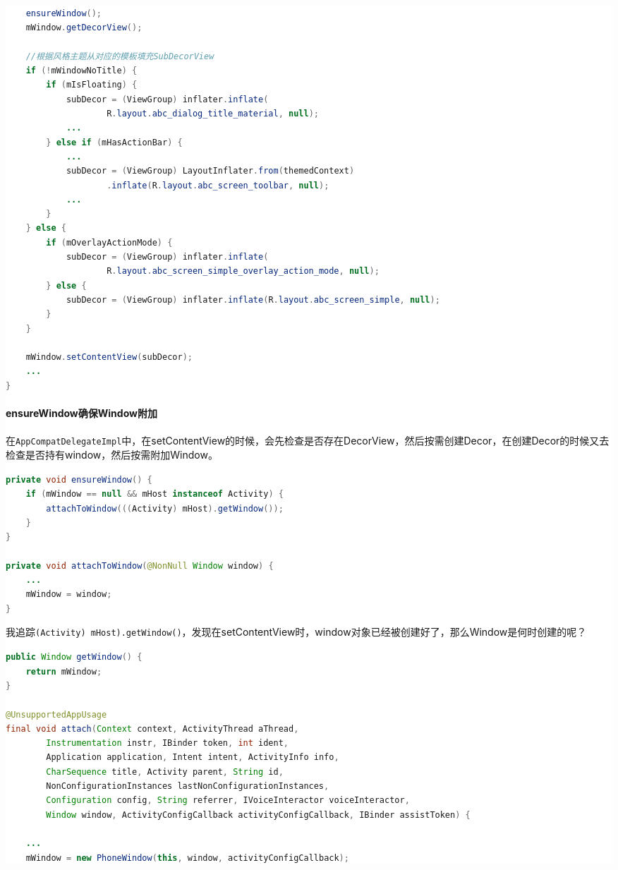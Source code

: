```java
    ensureWindow();
    mWindow.getDecorView();

    //根据风格主题从对应的模板填充SubDecorView
    if (!mWindowNoTitle) {
        if (mIsFloating) {
            subDecor = (ViewGroup) inflater.inflate(
                    R.layout.abc_dialog_title_material, null);
            ...
        } else if (mHasActionBar) {
            ...
            subDecor = (ViewGroup) LayoutInflater.from(themedContext)
                    .inflate(R.layout.abc_screen_toolbar, null);
            ...
        }
    } else {
        if (mOverlayActionMode) {
            subDecor = (ViewGroup) inflater.inflate(
                    R.layout.abc_screen_simple_overlay_action_mode, null);
        } else {
            subDecor = (ViewGroup) inflater.inflate(R.layout.abc_screen_simple, null);
        }
    }

    mWindow.setContentView(subDecor);
    ...
}
```

#### ensureWindow确保Window附加

在`AppCompatDelegateImpl`中，在setContentView的时候，会先检查是否存在DecorView，然后按需创建Decor，在创建Decor的时候又去检查是否持有window，然后按需附加Window。

```java
private void ensureWindow() {
    if (mWindow == null && mHost instanceof Activity) {
        attachToWindow(((Activity) mHost).getWindow());
    }
}

private void attachToWindow(@NonNull Window window) {
    ...
    mWindow = window;
}
```

我追踪`(Activity) mHost).getWindow()`，发现在setContentView时，window对象已经被创建好了，那么Window是何时创建的呢？

```java
public Window getWindow() {
    return mWindow;
}

@UnsupportedAppUsage
final void attach(Context context, ActivityThread aThread,
        Instrumentation instr, IBinder token, int ident,
        Application application, Intent intent, ActivityInfo info,
        CharSequence title, Activity parent, String id,
        NonConfigurationInstances lastNonConfigurationInstances,
        Configuration config, String referrer, IVoiceInteractor voiceInteractor,
        Window window, ActivityConfigCallback activityConfigCallback, IBinder assistToken) {
    
    ...
    mWindow = new PhoneWindow(this, window, activityConfigCallback);
```